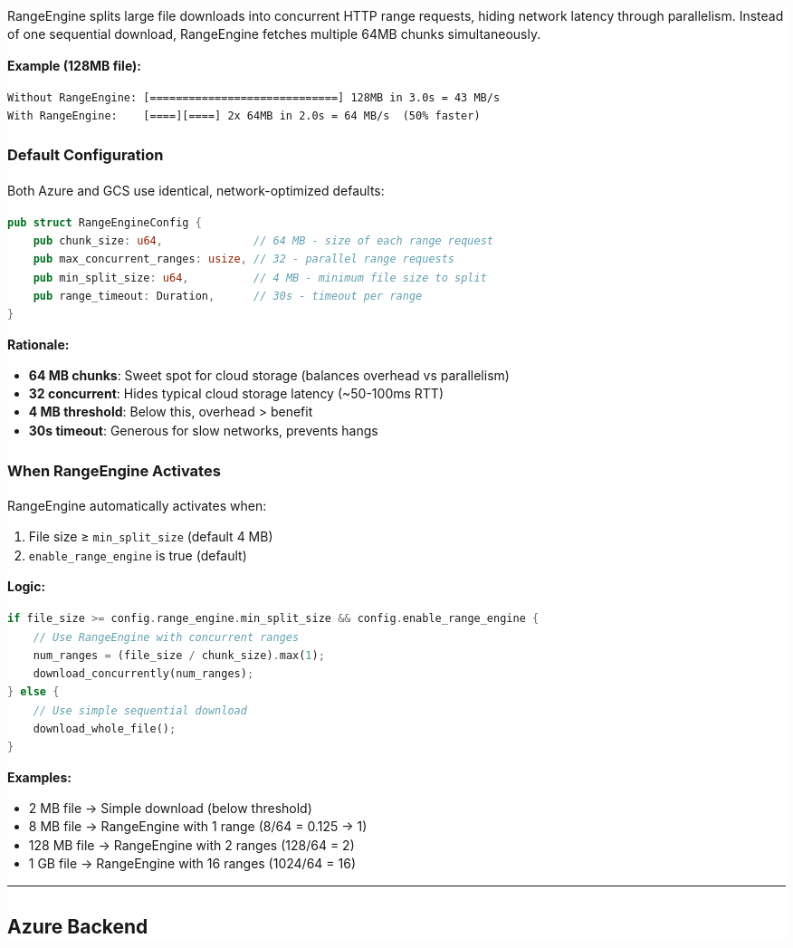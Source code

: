 RangeEngine splits large file downloads into concurrent HTTP range requests, hiding network latency through parallelism. Instead of one sequential download, RangeEngine fetches multiple 64MB chunks simultaneously.

**Example (128MB file):**
```
Without RangeEngine: [=============================] 128MB in 3.0s = 43 MB/s
With RangeEngine:    [====][====] 2x 64MB in 2.0s = 64 MB/s  (50% faster)
```

### Default Configuration

Both Azure and GCS use identical, network-optimized defaults:

```rust
pub struct RangeEngineConfig {
    pub chunk_size: u64,              // 64 MB - size of each range request
    pub max_concurrent_ranges: usize, // 32 - parallel range requests
    pub min_split_size: u64,          // 4 MB - minimum file size to split
    pub range_timeout: Duration,      // 30s - timeout per range
}
```

**Rationale:**
- **64 MB chunks**: Sweet spot for cloud storage (balances overhead vs parallelism)
- **32 concurrent**: Hides typical cloud storage latency (~50-100ms RTT)
- **4 MB threshold**: Below this, overhead > benefit
- **30s timeout**: Generous for slow networks, prevents hangs

### When RangeEngine Activates

RangeEngine automatically activates when:
1. File size ≥ `min_split_size` (default 4 MB)
2. `enable_range_engine` is true (default)

**Logic:**
```rust
if file_size >= config.range_engine.min_split_size && config.enable_range_engine {
    // Use RangeEngine with concurrent ranges
    num_ranges = (file_size / chunk_size).max(1);
    download_concurrently(num_ranges);
} else {
    // Use simple sequential download
    download_whole_file();
}
```

**Examples:**
- 2 MB file → Simple download (below threshold)
- 8 MB file → RangeEngine with 1 range (8/64 = 0.125 → 1)
- 128 MB file → RangeEngine with 2 ranges (128/64 = 2)
- 1 GB file → RangeEngine with 16 ranges (1024/64 = 16)

---

## Azure Backend

